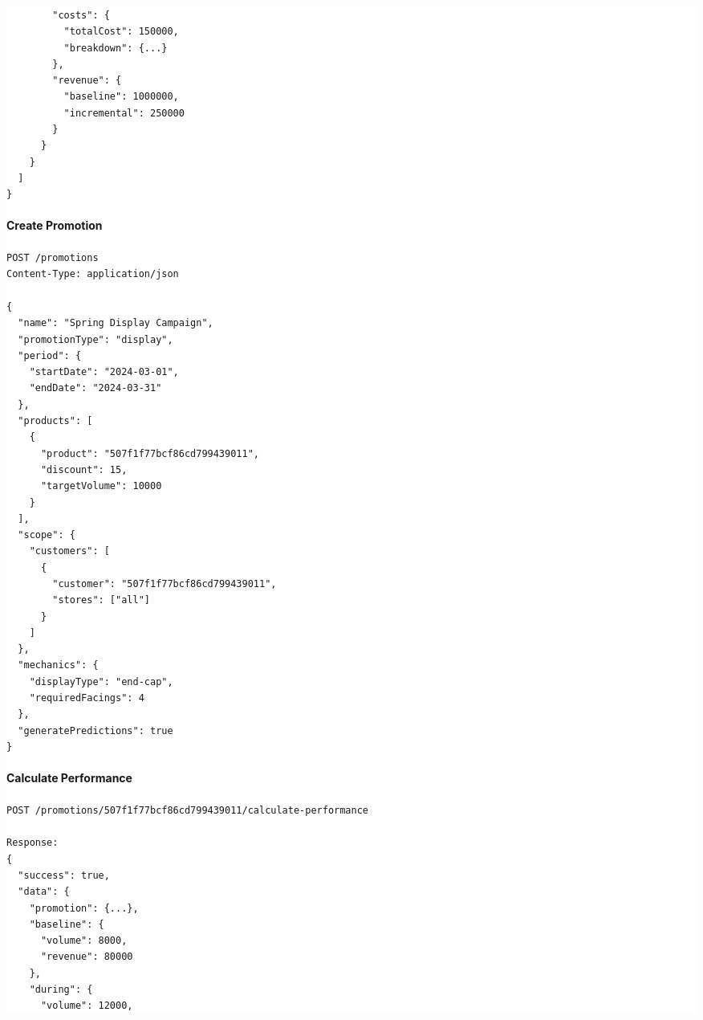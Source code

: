 ```http
        "costs": {
          "totalCost": 150000,
          "breakdown": {...}
        },
        "revenue": {
          "baseline": 1000000,
          "incremental": 250000
        }
      }
    }
  ]
}
```

#### Create Promotion
```http
POST /promotions
Content-Type: application/json

{
  "name": "Spring Display Campaign",
  "promotionType": "display",
  "period": {
    "startDate": "2024-03-01",
    "endDate": "2024-03-31"
  },
  "products": [
    {
      "product": "507f1f77bcf86cd799439011",
      "discount": 15,
      "targetVolume": 10000
    }
  ],
  "scope": {
    "customers": [
      {
        "customer": "507f1f77bcf86cd799439011",
        "stores": ["all"]
      }
    ]
  },
  "mechanics": {
    "displayType": "end-cap",
    "requiredFacings": 4
  },
  "generatePredictions": true
}
```

#### Calculate Performance
```http
POST /promotions/507f1f77bcf86cd799439011/calculate-performance

Response:
{
  "success": true,
  "data": {
    "promotion": {...},
    "baseline": {
      "volume": 8000,
      "revenue": 80000
    },
    "during": {
      "volume": 12000,
```